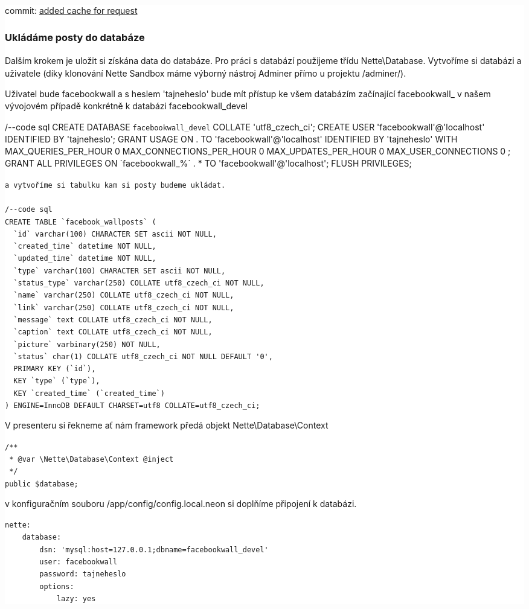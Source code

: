 commit: [added cache for request](https://github.com/chemix/Nette-Facebook-Reader/commit/e471528d4265d6ee9487a0fbb0401a59a04a3d4a)

### Ukládáme posty do databáze

Dalším krokem je uložit si získána data do databáze. Pro práci s databází použijeme třídu Nette\Database. Vytvoříme si databázi a uživatele \(díky klonování Nette Sandbox máme výborný nástroj Adminer přímo u projektu /adminer/\).

Uživatel bude facebookwall a s heslem 'tajneheslo' bude mít přístup ke všem databázím začínající facebookwall\_ v našem vývojovém případě konkrétně k databázi facebookwall\_devel

/--code sql CREATE DATABASE `facebookwall_devel` COLLATE 'utf8_czech\_ci'; CREATE USER 'facebookwall'@'localhost' IDENTIFIED BY 'tajneheslo'; GRANT USAGE ON  .  TO 'facebookwall'@'localhost' IDENTIFIED BY 'tajneheslo' WITH MAX\_QUERIES\_PER\_HOUR 0 MAX\_CONNECTIONS\_PER\_HOUR 0 MAX\_UPDATES\_PER\_HOUR 0 MAX\_USER\_CONNECTIONS 0 ; GRANT ALL PRIVILEGES ON \`facebookwall\_%\` . \* TO 'facebookwall'@'localhost'; FLUSH PRIVILEGES;

```text
a vytvoříme si tabulku kam si posty budeme ukládat.

/--code sql
CREATE TABLE `facebook_wallposts` (
  `id` varchar(100) CHARACTER SET ascii NOT NULL,
  `created_time` datetime NOT NULL,
  `updated_time` datetime NOT NULL,
  `type` varchar(100) CHARACTER SET ascii NOT NULL,
  `status_type` varchar(250) COLLATE utf8_czech_ci NOT NULL,
  `name` varchar(250) COLLATE utf8_czech_ci NOT NULL,
  `link` varchar(250) COLLATE utf8_czech_ci NOT NULL,
  `message` text COLLATE utf8_czech_ci NOT NULL,
  `caption` text COLLATE utf8_czech_ci NOT NULL,
  `picture` varbinary(250) NOT NULL,
  `status` char(1) COLLATE utf8_czech_ci NOT NULL DEFAULT '0',
  PRIMARY KEY (`id`),
  KEY `type` (`type`),
  KEY `created_time` (`created_time`)
) ENGINE=InnoDB DEFAULT CHARSET=utf8 COLLATE=utf8_czech_ci;
```

V presenteru si řekneme ať nám framework předá objekt Nette\Database\Context

```text
/**
 * @var \Nette\Database\Context @inject
 */
public $database;
```

v konfiguračním souboru /app/config/config.local.neon si doplňíme připojení k databázi.

```text
nette:
    database:
        dsn: 'mysql:host=127.0.0.1;dbname=facebookwall_devel'
        user: facebookwall
        password: tajneheslo
        options:
            lazy: yes
```
